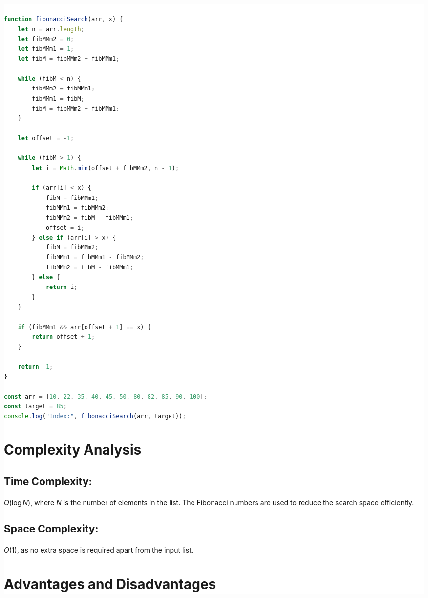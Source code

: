 </TabItem>
  <TabItem value="JavaScript" label="JavaScript">

```javascript

function fibonacciSearch(arr, x) {
    let n = arr.length;
    let fibMMm2 = 0;
    let fibMMm1 = 1;
    let fibM = fibMMm2 + fibMMm1;

    while (fibM < n) {
        fibMMm2 = fibMMm1;
        fibMMm1 = fibM;
        fibM = fibMMm2 + fibMMm1;
    }

    let offset = -1;

    while (fibM > 1) {
        let i = Math.min(offset + fibMMm2, n - 1);

        if (arr[i] < x) {
            fibM = fibMMm1;
            fibMMm1 = fibMMm2;
            fibMMm2 = fibM - fibMMm1;
            offset = i;
        } else if (arr[i] > x) {
            fibM = fibMMm2;
            fibMMm1 = fibMMm1 - fibMMm2;
            fibMMm2 = fibM - fibMMm1;
        } else {
            return i;
        }
    }

    if (fibMMm1 && arr[offset + 1] == x) {
        return offset + 1;
    }

    return -1;
}

const arr = [10, 22, 35, 40, 45, 50, 80, 82, 85, 90, 100];
const target = 85;
console.log("Index:", fibonacciSearch(arr, target));

```

</TabItem>
</Tabs>

# Complexity Analysis
## Time Complexity:
$O(\log N)$, where $N$ is the number of elements in the list. The Fibonacci numbers are used to reduce the search space efficiently.
## Space Complexity:
$O(1)$, as no extra space is required apart from the input list.
# Advantages and Disadvantages